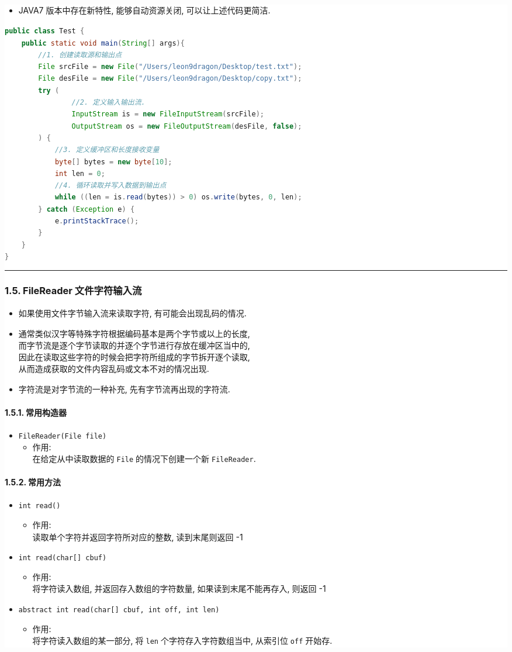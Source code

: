 - JAVA7 版本中存在新特性, 能够自动资源关闭, 可以让上述代码更简洁.
```java
public class Test {
    public static void main(String[] args){
        //1. 创建读取源和输出点
        File srcFile = new File("/Users/leon9dragon/Desktop/test.txt");
        File desFile = new File("/Users/leon9dragon/Desktop/copy.txt");
        try (
                //2. 定义输入输出流.
                InputStream is = new FileInputStream(srcFile);
                OutputStream os = new FileOutputStream(desFile, false);
        ) {
            //3. 定义缓冲区和长度接收变量
            byte[] bytes = new byte[10];
            int len = 0;
            //4. 循环读取并写入数据到输出点
            while ((len = is.read(bytes)) > 0) os.write(bytes, 0, len);
        } catch (Exception e) {
            e.printStackTrace();
        }
    }
}
```
****

### 1.5. FileReader 文件字符输入流
- 如果使用文件字节输入流来读取字符, 有可能会出现乱码的情况.

- 通常类似汉字等特殊字符根据编码基本是两个字节或以上的长度,  
  而字节流是逐个字节读取的并逐个字节进行存放在缓冲区当中的,  
  因此在读取这些字符的时候会把字符所组成的字节拆开逐个读取,  
  从而造成获取的文件内容乱码或文本不对的情况出现.

- 字符流是对字节流的一种补充, 先有字节流再出现的字符流.

#### 1.5.1. 常用构造器
- `FileReader(File file)`  
  - 作用:  
    在给定从中读取数据的 `File` 的情况下创建一个新 `FileReader`.

#### 1.5.2. 常用方法
- `int read()`
  - 作用:  
    读取单个字符并返回字符所对应的整数, 读到末尾则返回 -1

- `int read(char[] cbuf)`
  - 作用:  
    将字符读入数组, 并返回存入数组的字符数量, 如果读到末尾不能再存入, 则返回 -1

- `abstract int read(char[] cbuf, int off, int len)`
  - 作用:  
    将字符读入数组的某一部分, 将 `len` 个字符存入字符数组当中, 从索引位 `off` 开始存.
